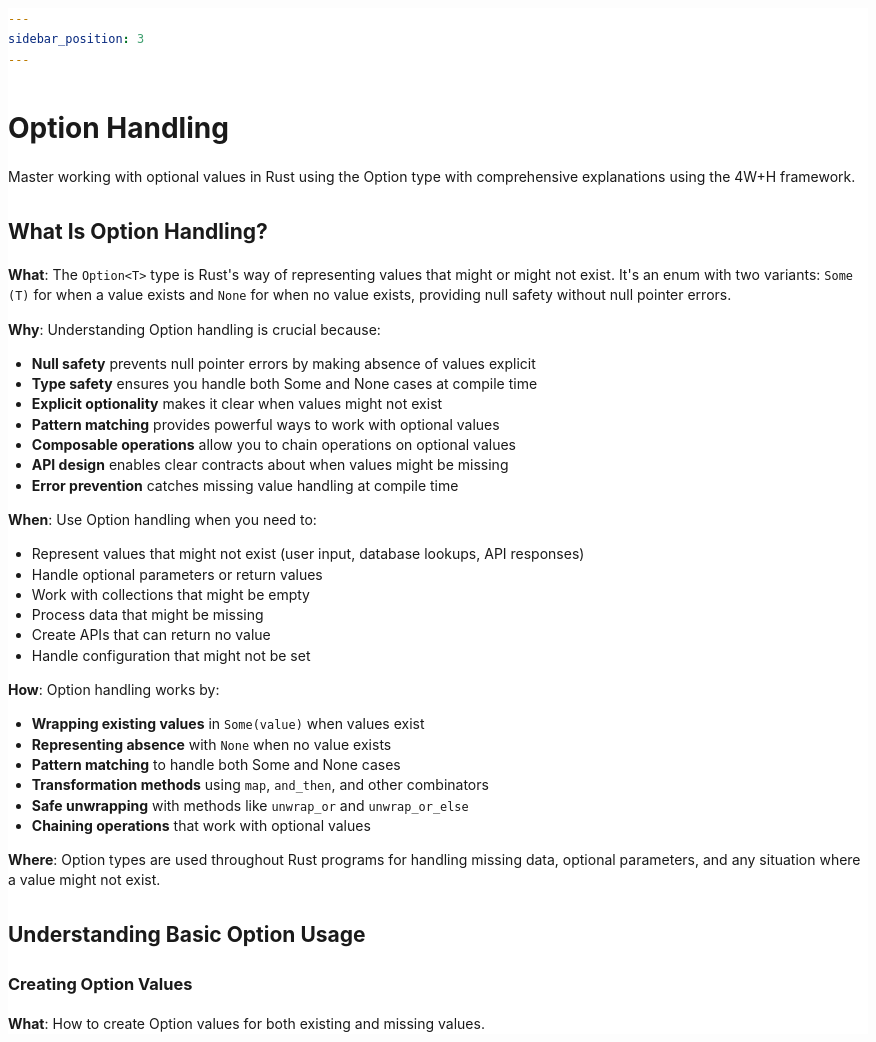 ```yaml
---
sidebar_position: 3
---
```


# Option Handling

Master working with optional values in Rust using the Option type with comprehensive explanations using the 4W+H framework.

## What Is Option Handling?

**What**: The `Option<T>` type is Rust's way of representing values that might or might not exist. It's an enum with two variants: `Some(T)` for when a value exists and `None` for when no value exists, providing null safety without null pointer errors.

**Why**: Understanding Option handling is crucial because:

- **Null safety** prevents null pointer errors by making absence of values explicit
- **Type safety** ensures you handle both Some and None cases at compile time
- **Explicit optionality** makes it clear when values might not exist
- **Pattern matching** provides powerful ways to work with optional values
- **Composable operations** allow you to chain operations on optional values
- **API design** enables clear contracts about when values might be missing
- **Error prevention** catches missing value handling at compile time

**When**: Use Option handling when you need to:

- Represent values that might not exist (user input, database lookups, API responses)
- Handle optional parameters or return values
- Work with collections that might be empty
- Process data that might be missing
- Create APIs that can return no value
- Handle configuration that might not be set

**How**: Option handling works by:

- **Wrapping existing values** in `Some(value)` when values exist
- **Representing absence** with `None` when no value exists
- **Pattern matching** to handle both Some and None cases
- **Transformation methods** using `map`, `and_then`, and other combinators
- **Safe unwrapping** with methods like `unwrap_or` and `unwrap_or_else`
- **Chaining operations** that work with optional values

**Where**: Option types are used throughout Rust programs for handling missing data, optional parameters, and any situation where a value might not exist.

## Understanding Basic Option Usage

### Creating Option Values

**What**: How to create Option values for both existing and missing values.
